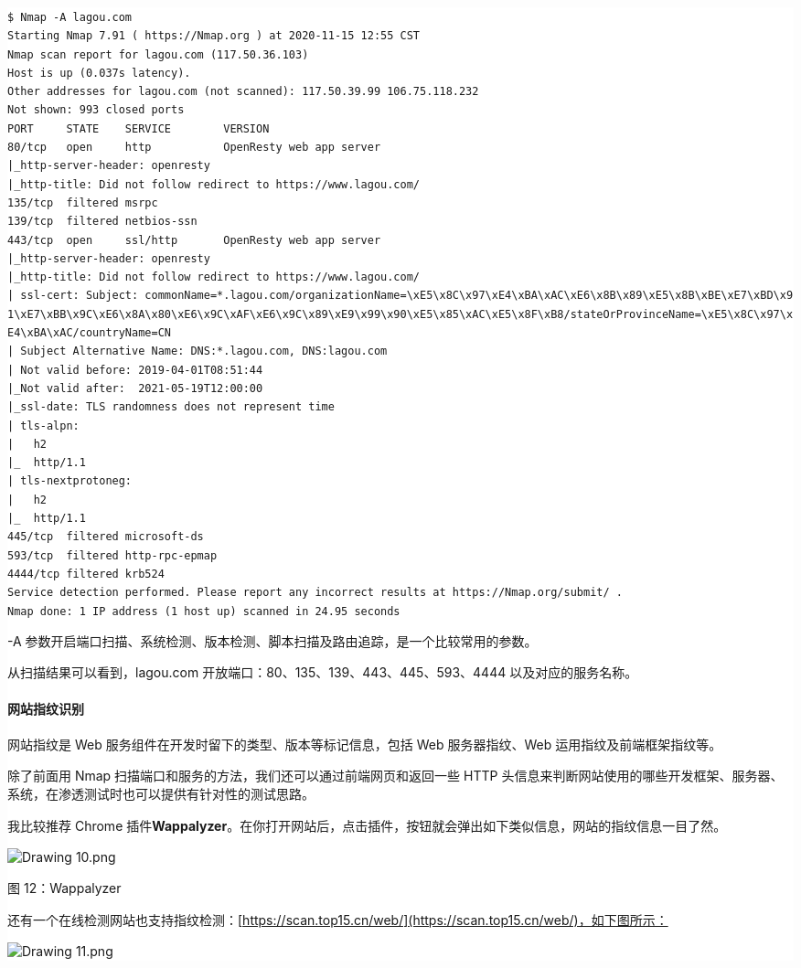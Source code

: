 ```
$ Nmap -A lagou.com
Starting Nmap 7.91 ( https://Nmap.org ) at 2020-11-15 12:55 CST
Nmap scan report for lagou.com (117.50.36.103)
Host is up (0.037s latency).
Other addresses for lagou.com (not scanned): 117.50.39.99 106.75.118.232
Not shown: 993 closed ports
PORT     STATE    SERVICE        VERSION
80/tcp   open     http           OpenResty web app server
|_http-server-header: openresty
|_http-title: Did not follow redirect to https://www.lagou.com/
135/tcp  filtered msrpc
139/tcp  filtered netbios-ssn
443/tcp  open     ssl/http       OpenResty web app server
|_http-server-header: openresty
|_http-title: Did not follow redirect to https://www.lagou.com/
| ssl-cert: Subject: commonName=*.lagou.com/organizationName=\xE5\x8C\x97\xE4\xBA\xAC\xE6\x8B\x89\xE5\x8B\xBE\xE7\xBD\x91\xE7\xBB\x9C\xE6\x8A\x80\xE6\x9C\xAF\xE6\x9C\x89\xE9\x99\x90\xE5\x85\xAC\xE5\x8F\xB8/stateOrProvinceName=\xE5\x8C\x97\xE4\xBA\xAC/countryName=CN
| Subject Alternative Name: DNS:*.lagou.com, DNS:lagou.com
| Not valid before: 2019-04-01T08:51:44
|_Not valid after:  2021-05-19T12:00:00
|_ssl-date: TLS randomness does not represent time
| tls-alpn: 
|   h2
|_  http/1.1
| tls-nextprotoneg: 
|   h2
|_  http/1.1
445/tcp  filtered microsoft-ds
593/tcp  filtered http-rpc-epmap
4444/tcp filtered krb524
Service detection performed. Please report any incorrect results at https://Nmap.org/submit/ .
Nmap done: 1 IP address (1 host up) scanned in 24.95 seconds
```

\-A 参数开启端口扫描、系统检测、版本检测、脚本扫描及路由追踪，是一个比较常用的参数。

从扫描结果可以看到，lagou.com 开放端口：80、135、139、443、445、593、4444 以及对应的服务名称。

#### 网站指纹识别

网站指纹是 Web 服务组件在开发时留下的类型、版本等标记信息，包括 Web 服务器指纹、Web 运用指纹及前端框架指纹等。

除了前面用 Nmap 扫描端口和服务的方法，我们还可以通过前端网页和返回一些 HTTP 头信息来判断网站使用的哪些开发框架、服务器、系统，在渗透测试时也可以提供有针对性的测试思路。

我比较推荐 Chrome 插件**Wappalyzer**。在你打开网站后，点击插件，按钮就会弹出如下类似信息，网站的指纹信息一目了然。

![Drawing 10.png](https://s0.lgstatic.com/i/image/M00/8A/3C/CgqCHl_ZtE2AVvG5AACSsPCq2no845.png)

图 12：Wappalyzer

还有一个在线检测网站也支持指纹检测：[https://scan.top15.cn/web/](https://scan.top15.cn/web/)，如下图所示：

![Drawing 11.png](https://s0.lgstatic.com/i/image/M00/8A/31/Ciqc1F_ZtFeAAwudAAHLer0XgI8177.png)
